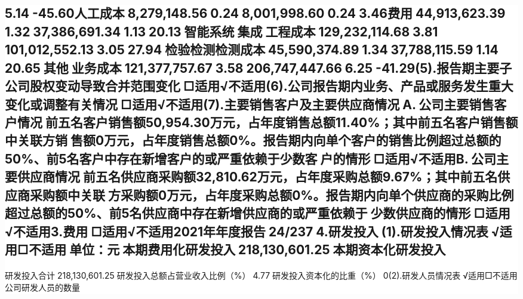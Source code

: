 5.14
-45.60人工成本
8,279,148.56
0.24
8,001,998.60
0.24
3.46费用
44,913,623.39
1.32
37,386,691.34
1.13
20.13
智能系统
集成
工程成本
129,232,114.68
3.81
101,012,552.13
3.05
27.94
检验检测检测成本
45,590,374.89
1.34
37,788,115.59
1.14
20.65
其他
业务成本
121,377,757.67
3.58
206,747,447.66
6.25
-41.29(5).报告期主要子公司股权变动导致合并范围变化
□适用√不适用(6).公司报告期内业务、产品或服务发生重大变化或调整有关情况
□适用√不适用(7).主要销售客户及主要供应商情况
A.
公司主要销售客户情况
前五名客户销售额50,954.30万元，占年度销售总额11.40%；其中前五名客户销售额中关联方销
售额0万元，占年度销售总额0%。报告期内向单个客户的销售比例超过总额的50%、前5名客户中存在新增客户的或严重依赖于少数客
户的情形
□适用√不适用B.
公司主要供应商情况
前五名供应商采购额32,810.62万元，占年度采购总额9.67%；其中前五名供应商采购额中关联
方采购额0万元，占年度采购总额0%。报告期内向单个供应商的采购比例超过总额的50%、前5名供应商中存在新增供应商的或严重依赖于
少数供应商的情形
□适用√不适用3.费用
□适用√不适用2021年年度报告
24/237
4.研发投入
(1).研发投入情况表
√适用□不适用
单位：元
本期费用化研发投入
218,130,601.25
本期资本化研发投入
-
研发投入合计
218,130,601.25
研发投入总额占营业收入比例（%）
4.77
研发投入资本化的比重（%）
0(2).研发人员情况表
√适用□不适用
公司研发人员的数量